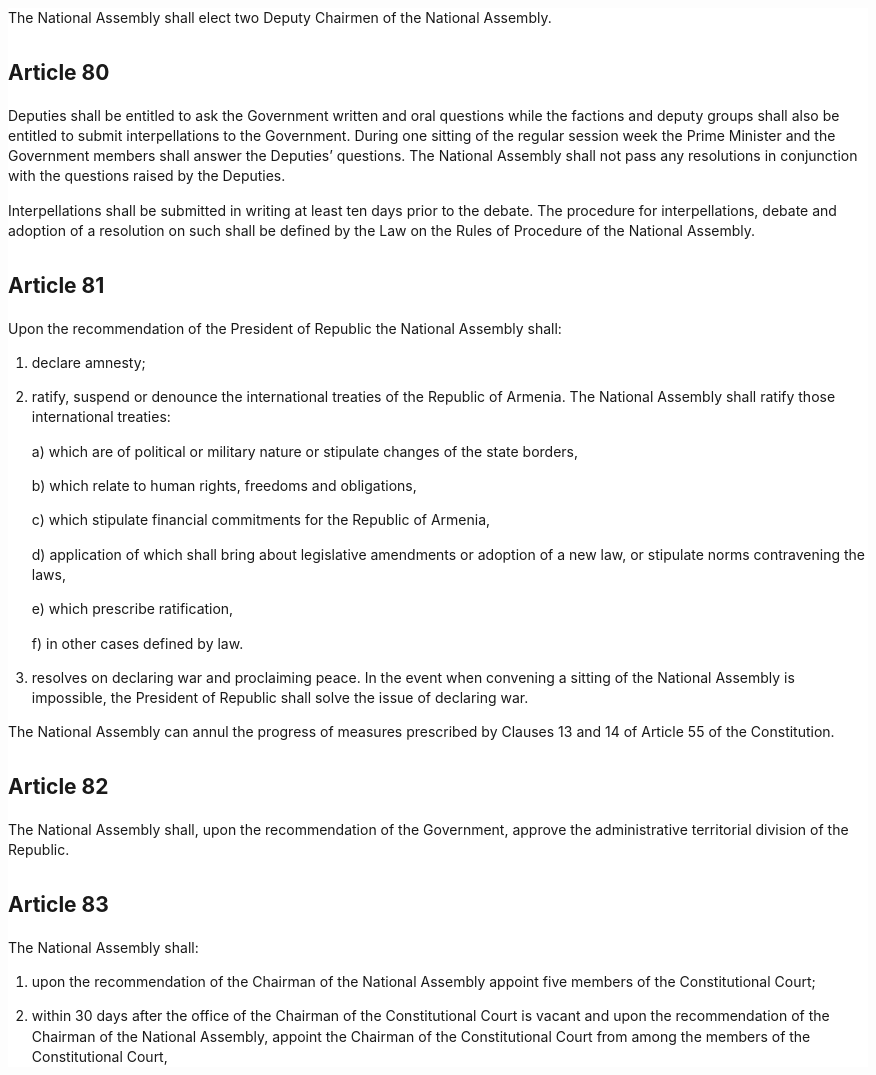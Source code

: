 The National Assembly shall elect two Deputy Chairmen of the National Assembly.

## Article 80

Deputies shall be entitled to ask the Government written and oral questions while the factions and deputy groups shall also be entitled to submit interpellations to the Government. During one sitting of the regular session week the Prime Minister and the Government members shall answer the Deputies’ questions. The National Assembly shall not pass any resolutions in conjunction with the questions raised by the Deputies.

Interpellations shall be submitted in writing at least ten days prior to the debate. The procedure for interpellations, debate and adoption of a resolution on such shall be defined by the Law on the Rules of Procedure of the National Assembly.

## Article 81

Upon the recommendation of the President of Republic the National Assembly shall:

1) declare amnesty;

2) ratify, suspend or denounce the international treaties of the Republic of Armenia. The National Assembly shall ratify those international treaties:

	a) which are of political or military nature or stipulate changes of the state borders,

	b) which relate to human rights, freedoms and obligations,

	c) which stipulate financial commitments for the Republic of Armenia,

	d) application of which shall bring about legislative amendments or adoption of a new law, or stipulate norms contravening the laws,

	e) which prescribe ratification,

	f) in other cases defined by law.

3) resolves on declaring war and proclaiming peace. In the event when convening a sitting of the National Assembly is impossible, the President of Republic shall solve the issue of declaring war.

The National Assembly can annul the progress of measures prescribed by Clauses 13 and 14 of Article 55 of the Constitution.

## Article 82

The National Assembly shall, upon the recommendation of the Government, approve the administrative territorial division of the Republic.

## Article 83

The National Assembly shall:

1) upon the recommendation of the Chairman of the National Assembly appoint five members of the Constitutional Court;

2) within 30 days after the office of the Chairman of the Constitutional Court is vacant and upon the recommendation of the Chairman of the National Assembly, appoint the Chairman of the Constitutional Court from among the members of the Constitutional Court,
